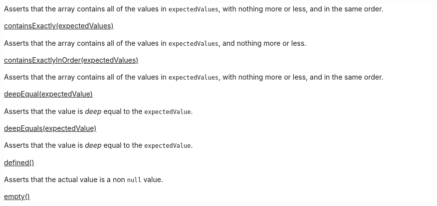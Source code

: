 Asserts that the array contains all of the values in `expectedValues`, with nothing more or less, and in the same order.


</td></tr>
<tr><td>

[containsExactly(expectedValues)](./expect.assertion.containsexactly.md)


</td><td>

Asserts that the array contains all of the values in `expectedValues`, and nothing more or less.


</td></tr>
<tr><td>

[containsExactlyInOrder(expectedValues)](./expect.assertion.containsexactlyinorder.md)


</td><td>

Asserts that the array contains all of the values in `expectedValues`, with nothing more or less, and in the same order.


</td></tr>
<tr><td>

[deepEqual(expectedValue)](./expect.assertion.deepequal.md)


</td><td>

Asserts that the value is _deep_ equal to the `expectedValue`.


</td></tr>
<tr><td>

[deepEquals(expectedValue)](./expect.assertion.deepequals.md)


</td><td>

Asserts that the value is _deep_ equal to the `expectedValue`.


</td></tr>
<tr><td>

[defined()](./expect.assertion.defined.md)


</td><td>

Asserts that the actual value is a non `null` value.


</td></tr>
<tr><td>

[empty()](./expect.assertion.empty.md)


</td><td>
